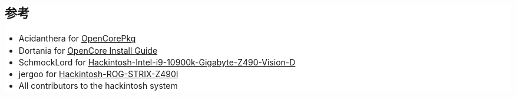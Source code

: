 ## 参考

* Acidanthera for [OpenCorePkg](https://github.com/acidanthera/OpenCorePkg)
* Dortania for [OpenCore Install Guide](https://dortania.github.io/OpenCore-Install-Guide/)
* SchmockLord for [Hackintosh-Intel-i9-10900k-Gigabyte-Z490-Vision-D](https://github.com/SchmockLord/Hackintosh-Intel-i9-10900k-Gigabyte-Z490-Vision-D)
* jergoo for [Hackintosh-ROG-STRIX-Z490I](https://github.com/jergoo/Hackintosh-ROG-STRIX-Z490I)
* All contributors to the hackintosh system

